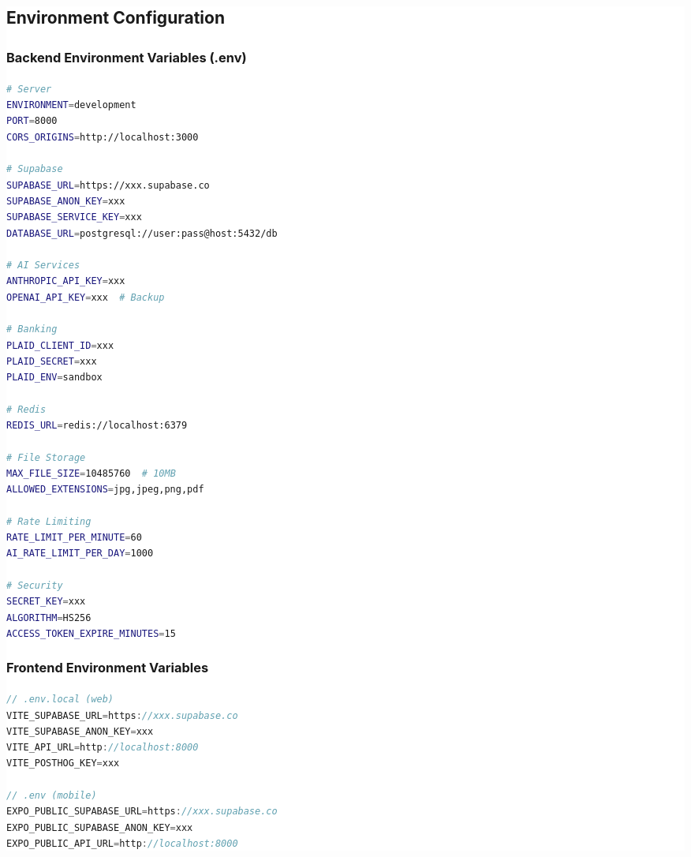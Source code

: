 ## Environment Configuration

### Backend Environment Variables (.env)

```bash
# Server
ENVIRONMENT=development
PORT=8000
CORS_ORIGINS=http://localhost:3000

# Supabase
SUPABASE_URL=https://xxx.supabase.co
SUPABASE_ANON_KEY=xxx
SUPABASE_SERVICE_KEY=xxx
DATABASE_URL=postgresql://user:pass@host:5432/db

# AI Services
ANTHROPIC_API_KEY=xxx
OPENAI_API_KEY=xxx  # Backup

# Banking
PLAID_CLIENT_ID=xxx
PLAID_SECRET=xxx
PLAID_ENV=sandbox

# Redis
REDIS_URL=redis://localhost:6379

# File Storage
MAX_FILE_SIZE=10485760  # 10MB
ALLOWED_EXTENSIONS=jpg,jpeg,png,pdf

# Rate Limiting
RATE_LIMIT_PER_MINUTE=60
AI_RATE_LIMIT_PER_DAY=1000

# Security
SECRET_KEY=xxx
ALGORITHM=HS256
ACCESS_TOKEN_EXPIRE_MINUTES=15
```

### Frontend Environment Variables

```typescript
// .env.local (web)
VITE_SUPABASE_URL=https://xxx.supabase.co
VITE_SUPABASE_ANON_KEY=xxx
VITE_API_URL=http://localhost:8000
VITE_POSTHOG_KEY=xxx

// .env (mobile)
EXPO_PUBLIC_SUPABASE_URL=https://xxx.supabase.co
EXPO_PUBLIC_SUPABASE_ANON_KEY=xxx
EXPO_PUBLIC_API_URL=http://localhost:8000
```
